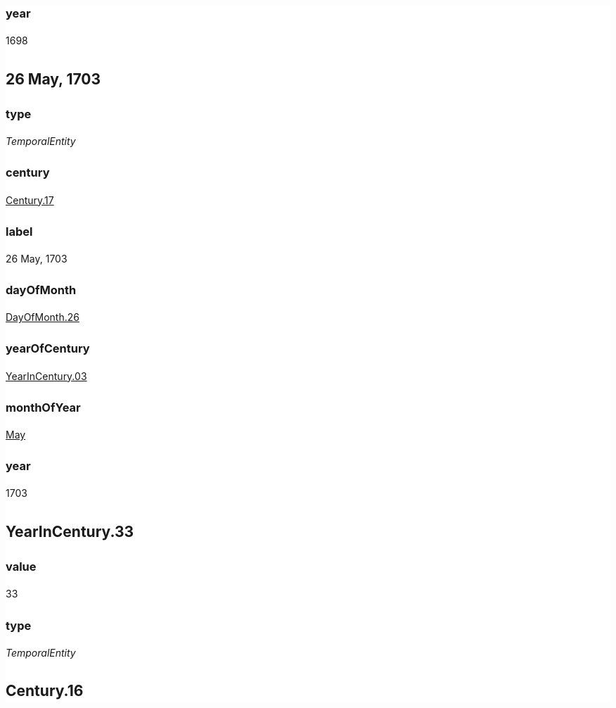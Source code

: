 ### year


1698

## 26 May, 1703

### type


*TemporalEntity*

### century


[Century.17](#Century.17)

### label


26 May, 1703

### dayOfMonth


[DayOfMonth.26](#DayOfMonth.26)

### yearOfCentury


[YearInCentury.03](#YearInCentury.03)

### monthOfYear


[May](#May)

### year


1703

## YearInCentury.33

### value


33

### type


*TemporalEntity*

## Century.16
